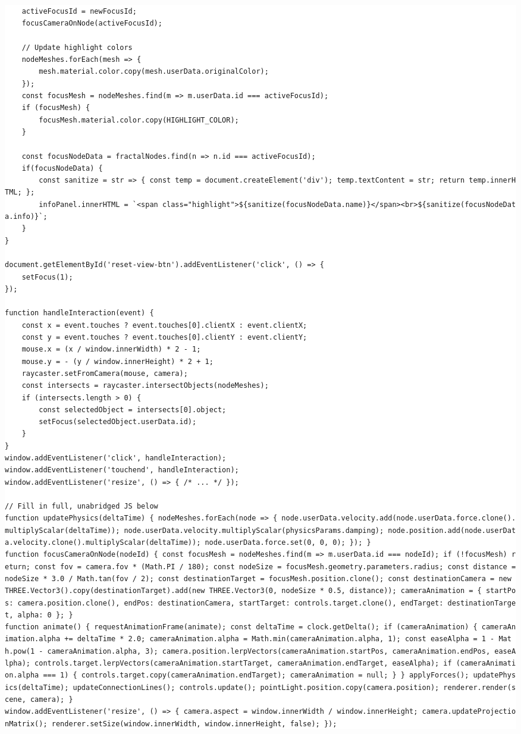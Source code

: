         activeFocusId = newFocusId;
        focusCameraOnNode(activeFocusId);

        // Update highlight colors
        nodeMeshes.forEach(mesh => {
            mesh.material.color.copy(mesh.userData.originalColor);
        });
        const focusMesh = nodeMeshes.find(m => m.userData.id === activeFocusId);
        if (focusMesh) {
            focusMesh.material.color.copy(HIGHLIGHT_COLOR);
        }

        const focusNodeData = fractalNodes.find(n => n.id === activeFocusId);
        if(focusNodeData) {
            const sanitize = str => { const temp = document.createElement('div'); temp.textContent = str; return temp.innerHTML; };
            infoPanel.innerHTML = `<span class="highlight">${sanitize(focusNodeData.name)}</span><br>${sanitize(focusNodeData.info)}`;
        }
    }
    
    document.getElementById('reset-view-btn').addEventListener('click', () => { 
        setFocus(1);
    });

    function handleInteraction(event) { 
        const x = event.touches ? event.touches[0].clientX : event.clientX; 
        const y = event.touches ? event.touches[0].clientY : event.clientY; 
        mouse.x = (x / window.innerWidth) * 2 - 1; 
        mouse.y = - (y / window.innerHeight) * 2 + 1; 
        raycaster.setFromCamera(mouse, camera); 
        const intersects = raycaster.intersectObjects(nodeMeshes); 
        if (intersects.length > 0) { 
            const selectedObject = intersects[0].object;
            setFocus(selectedObject.userData.id);
        }
    }
    window.addEventListener('click', handleInteraction);
    window.addEventListener('touchend', handleInteraction);
    window.addEventListener('resize', () => { /* ... */ });

    // Fill in full, unabridged JS below
    function updatePhysics(deltaTime) { nodeMeshes.forEach(node => { node.userData.velocity.add(node.userData.force.clone().multiplyScalar(deltaTime)); node.userData.velocity.multiplyScalar(physicsParams.damping); node.position.add(node.userData.velocity.clone().multiplyScalar(deltaTime)); node.userData.force.set(0, 0, 0); }); }
    function focusCameraOnNode(nodeId) { const focusMesh = nodeMeshes.find(m => m.userData.id === nodeId); if (!focusMesh) return; const fov = camera.fov * (Math.PI / 180); const nodeSize = focusMesh.geometry.parameters.radius; const distance = nodeSize * 3.0 / Math.tan(fov / 2); const destinationTarget = focusMesh.position.clone(); const destinationCamera = new THREE.Vector3().copy(destinationTarget).add(new THREE.Vector3(0, nodeSize * 0.5, distance)); cameraAnimation = { startPos: camera.position.clone(), endPos: destinationCamera, startTarget: controls.target.clone(), endTarget: destinationTarget, alpha: 0 }; }
    function animate() { requestAnimationFrame(animate); const deltaTime = clock.getDelta(); if (cameraAnimation) { cameraAnimation.alpha += deltaTime * 2.0; cameraAnimation.alpha = Math.min(cameraAnimation.alpha, 1); const easeAlpha = 1 - Math.pow(1 - cameraAnimation.alpha, 3); camera.position.lerpVectors(cameraAnimation.startPos, cameraAnimation.endPos, easeAlpha); controls.target.lerpVectors(cameraAnimation.startTarget, cameraAnimation.endTarget, easeAlpha); if (cameraAnimation.alpha === 1) { controls.target.copy(cameraAnimation.endTarget); cameraAnimation = null; } } applyForces(); updatePhysics(deltaTime); updateConnectionLines(); controls.update(); pointLight.position.copy(camera.position); renderer.render(scene, camera); }
    window.addEventListener('resize', () => { camera.aspect = window.innerWidth / window.innerHeight; camera.updateProjectionMatrix(); renderer.setSize(window.innerWidth, window.innerHeight, false); });
    